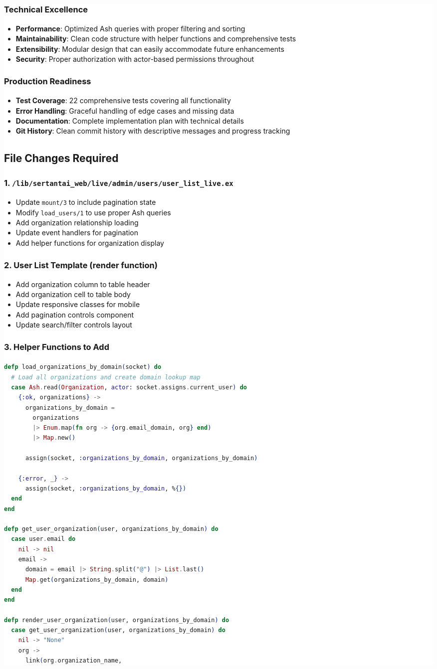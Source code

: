 ### **Technical Excellence**
- **Performance**: Optimized Ash queries with proper filtering and sorting
- **Maintainability**: Clean code structure with helper functions and comprehensive tests
- **Extensibility**: Modular design that can easily accommodate future enhancements
- **Security**: Proper authorization with actor-based permissions throughout

### **Production Readiness**
- **Test Coverage**: 22 comprehensive tests covering all functionality
- **Error Handling**: Graceful handling of edge cases and missing data
- **Documentation**: Complete implementation plan with technical details
- **Git History**: Clean commit history with descriptive messages and progress tracking

## File Changes Required

### 1. `/lib/sertantai_web/live/admin/users/user_list_live.ex`
- Update `mount/3` to include pagination state
- Modify `load_users/1` to use proper Ash queries
- Add organization relationship loading
- Update event handlers for pagination
- Add helper functions for organization display

### 2. User List Template (render function)
- Add organization column to table header
- Add organization cell to table body
- Update responsive classes for mobile
- Add pagination controls component
- Update search/filter controls layout

### 3. Helper Functions to Add
```elixir
defp load_organizations_by_domain(socket) do
  # Load all organizations and create domain lookup map
  case Ash.read(Organization, actor: socket.assigns.current_user) do
    {:ok, organizations} ->
      organizations_by_domain = 
        organizations
        |> Enum.map(fn org -> {org.email_domain, org} end)
        |> Map.new()
      
      assign(socket, :organizations_by_domain, organizations_by_domain)
    
    {:error, _} ->
      assign(socket, :organizations_by_domain, %{})
  end
end

defp get_user_organization(user, organizations_by_domain) do
  case user.email do
    nil -> nil
    email ->
      domain = email |> String.split("@") |> List.last()
      Map.get(organizations_by_domain, domain)
  end
end

defp render_user_organization(user, organizations_by_domain) do
  case get_user_organization(user, organizations_by_domain) do
    nil -> "None"
    org -> 
      link(org.organization_name, 
```